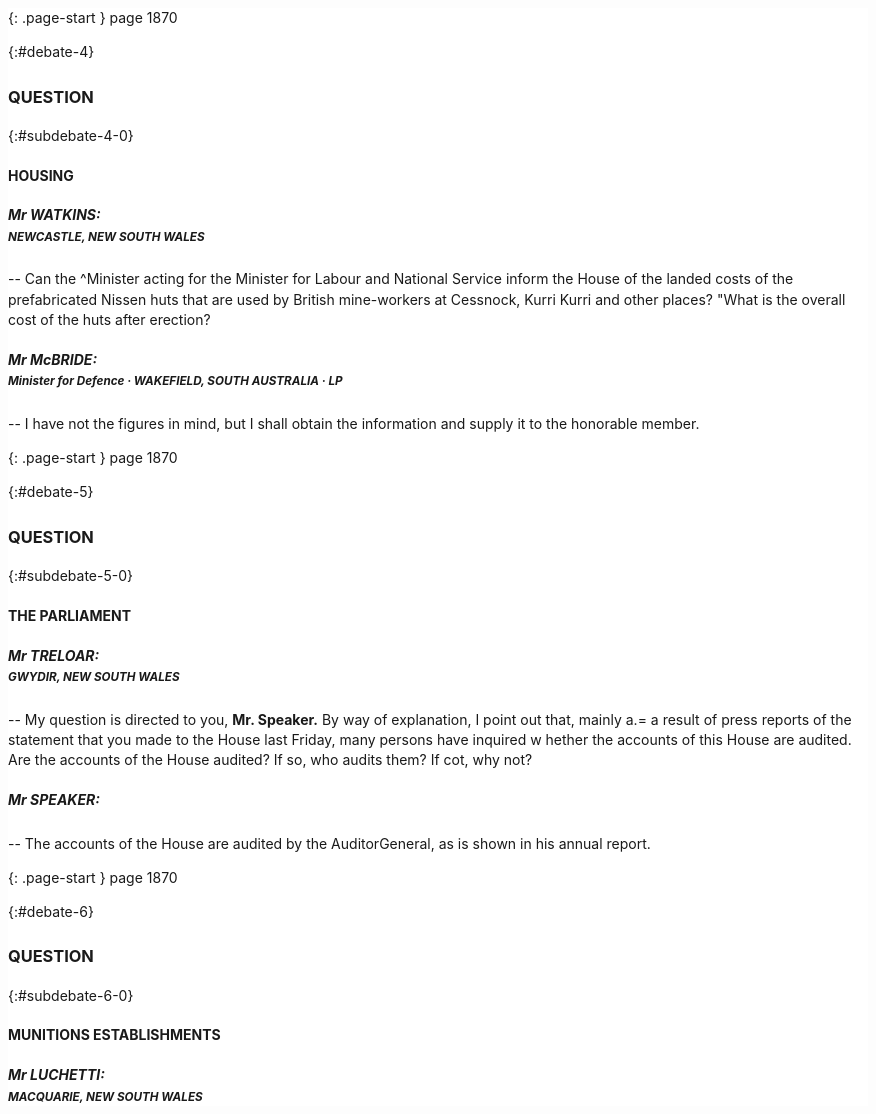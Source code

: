 {: .page-start }
page 1870

{:#debate-4}
### QUESTION

{:#subdebate-4-0}
#### HOUSING

##### Mr WATKINS:<br><small class="text-muted">NEWCASTLE, NEW SOUTH WALES</small>

-- Can the ^Minister acting for the Minister for Labour and National Service inform the House of  the landed costs of the prefabricated Nissen huts that are used by British mine-workers at Cessnock, Kurri Kurri and other places? "What is the overall cost of the huts after erection? 

##### Mr McBRIDE:<br><small class="text-muted">Minister for Defence &middot; WAKEFIELD, SOUTH AUSTRALIA &middot; LP</small>

-- I have not the figures in mind, but I shall obtain the information and supply it to the honorable member. 

{: .page-start }
page 1870

{:#debate-5}
### QUESTION

{:#subdebate-5-0}
#### THE PARLIAMENT

##### Mr TRELOAR:<br><small class="text-muted">GWYDIR, NEW SOUTH WALES</small>

-- My question is directed to you,  **Mr. Speaker.**  By way of explanation, I point out that, mainly a.= a result of press reports of the statement that you made to the House last Friday, many persons have inquired w hether the accounts of this House are audited. Are the accounts of the House audited? If so, who audits them? If cot, why not? 

##### Mr SPEAKER:

-- The accounts of the House are audited by the AuditorGeneral, as is shown in his annual report. 

{: .page-start }
page 1870

{:#debate-6}
### QUESTION

{:#subdebate-6-0}
#### MUNITIONS ESTABLISHMENTS

##### Mr LUCHETTI:<br><small class="text-muted">MACQUARIE, NEW SOUTH WALES</small>
